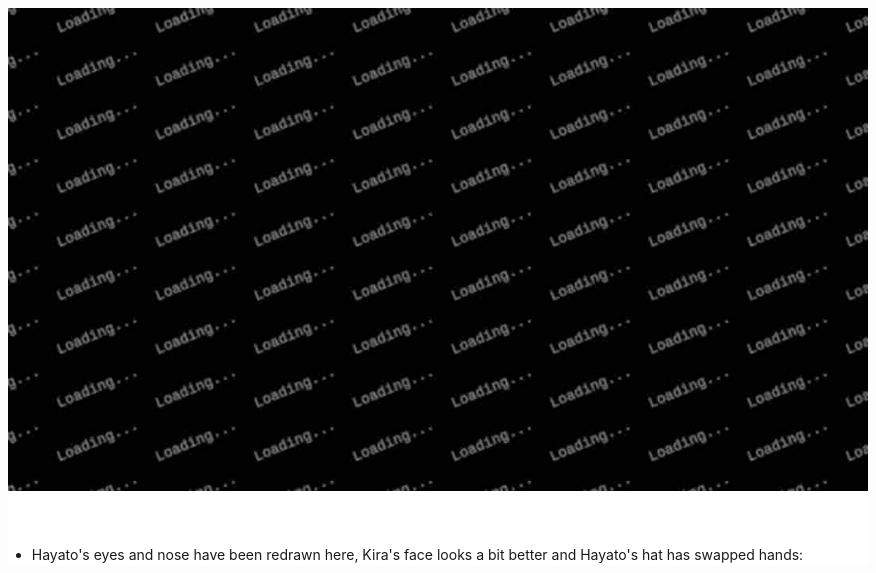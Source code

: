  <img width="100%" height="100%" class="lazyload" src="./../images/loading.jpg"
  data-src="./../images/DIU36/bd-29100-1090px.jpg"
  data-srcset="./../images/DIU36/bd-29100-512px.jpg 512w,
  ./../images/DIU36/bd-29100-768px.jpg 768w,
  ./../images/DIU36/bd-29100-1090px.jpg 1090w"
  sizes="(min-width: 1218px) 1090px,
  (min-width: 768px) 87vw,
  89vw" />
</div>

<br>

- Hayato's eyes and nose have been redrawn here, Kira's face looks a bit better and Hayato's hat has swapped hands:

<div id="container1" class="twentytwenty-container">